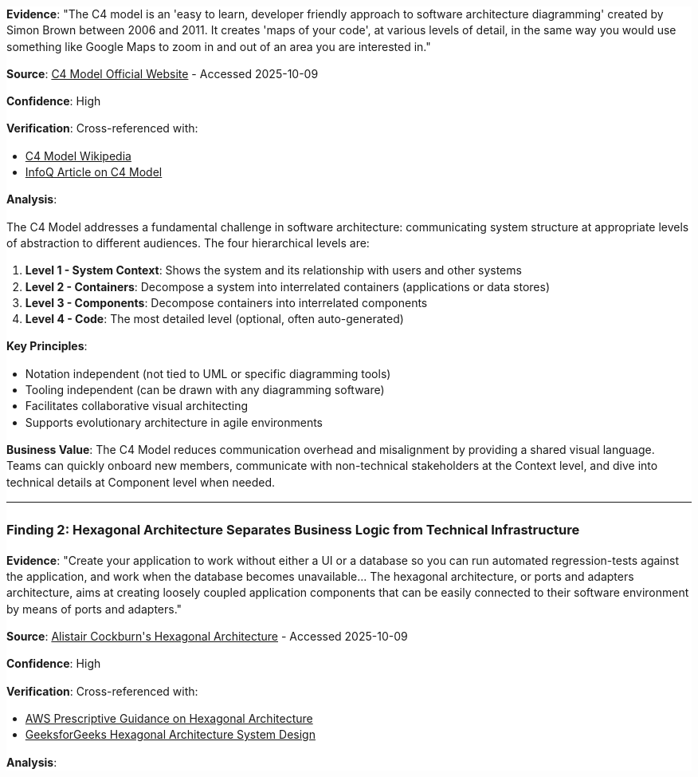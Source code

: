 **Evidence**: "The C4 model is an 'easy to learn, developer friendly approach to software architecture diagramming' created by Simon Brown between 2006 and 2011. It creates 'maps of your code', at various levels of detail, in the same way you would use something like Google Maps to zoom in and out of an area you are interested in."

**Source**: [C4 Model Official Website](https://c4model.com/) - Accessed 2025-10-09

**Confidence**: High

**Verification**: Cross-referenced with:
- [C4 Model Wikipedia](https://en.wikipedia.org/wiki/C4_model)
- [InfoQ Article on C4 Model](https://www.infoq.com/articles/C4-architecture-model/)

**Analysis**:

The C4 Model addresses a fundamental challenge in software architecture: communicating system structure at appropriate levels of abstraction to different audiences. The four hierarchical levels are:

1. **Level 1 - System Context**: Shows the system and its relationship with users and other systems
2. **Level 2 - Containers**: Decompose a system into interrelated containers (applications or data stores)
3. **Level 3 - Components**: Decompose containers into interrelated components
4. **Level 4 - Code**: The most detailed level (optional, often auto-generated)

**Key Principles**:
- Notation independent (not tied to UML or specific diagramming tools)
- Tooling independent (can be drawn with any diagramming software)
- Facilitates collaborative visual architecting
- Supports evolutionary architecture in agile environments

**Business Value**: The C4 Model reduces communication overhead and misalignment by providing a shared visual language. Teams can quickly onboard new members, communicate with non-technical stakeholders at the Context level, and dive into technical details at Component level when needed.

---

### Finding 2: Hexagonal Architecture Separates Business Logic from Technical Infrastructure

**Evidence**: "Create your application to work without either a UI or a database so you can run automated regression-tests against the application, and work when the database becomes unavailable... The hexagonal architecture, or ports and adapters architecture, aims at creating loosely coupled application components that can be easily connected to their software environment by means of ports and adapters."

**Source**: [Alistair Cockburn's Hexagonal Architecture](https://alistair.cockburn.us/hexagonal-architecture/) - Accessed 2025-10-09

**Confidence**: High

**Verification**: Cross-referenced with:
- [AWS Prescriptive Guidance on Hexagonal Architecture](https://docs.aws.amazon.com/prescriptive-guidance/latest/cloud-design-patterns/hexagonal-architecture.html)
- [GeeksforGeeks Hexagonal Architecture System Design](https://www.geeksforgeeks.org/system-design/hexagonal-architecture-system-design/)

**Analysis**:
